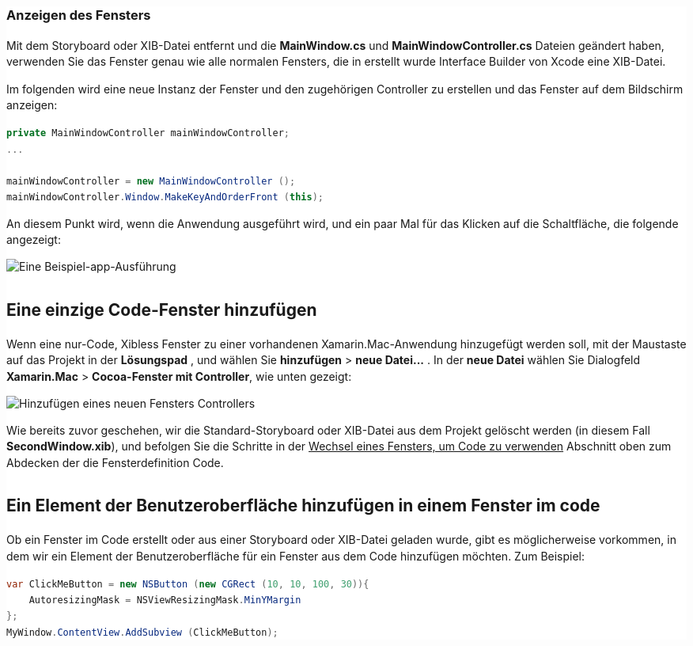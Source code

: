 
### <a name="displaying-the-window"></a>Anzeigen des Fensters

Mit dem Storyboard oder XIB-Datei entfernt und die **MainWindow.cs** und **MainWindowController.cs** Dateien geändert haben, verwenden Sie das Fenster genau wie alle normalen Fensters, die in erstellt wurde Interface Builder von Xcode eine XIB-Datei.

Im folgenden wird eine neue Instanz der Fenster und den zugehörigen Controller zu erstellen und das Fenster auf dem Bildschirm anzeigen:

```csharp
private MainWindowController mainWindowController;
...

mainWindowController = new MainWindowController ();
mainWindowController.Window.MakeKeyAndOrderFront (this);
```

An diesem Punkt wird, wenn die Anwendung ausgeführt wird, und ein paar Mal für das Klicken auf die Schaltfläche, die folgende angezeigt:

![Eine Beispiel-app-Ausführung](xibless-ui-images/run01.png "eine Beispiel-app-Ausführung")


## <a name="adding-a-code-only-window"></a>Eine einzige Code-Fenster hinzufügen

Wenn eine nur-Code, Xibless Fenster zu einer vorhandenen Xamarin.Mac-Anwendung hinzugefügt werden soll, mit der Maustaste auf das Projekt in der **Lösungspad** , und wählen Sie **hinzufügen** > **neue Datei...** . In der **neue Datei** wählen Sie Dialogfeld **Xamarin.Mac** > **Cocoa-Fenster mit Controller**, wie unten gezeigt:

![Hinzufügen eines neuen Fensters Controllers](xibless-ui-images/add01.png "Hinzufügen eines neuen Fensters-Controllers") 

Wie bereits zuvor geschehen, wir die Standard-Storyboard oder XIB-Datei aus dem Projekt gelöscht werden (in diesem Fall **SecondWindow.xib**), und befolgen Sie die Schritte in der [Wechsel eines Fensters, um Code zu verwenden](#Switching_a_Window_to_use_Code) Abschnitt oben zum Abdecken der die Fensterdefinition Code.


## <a name="adding-a-ui-element-to-a-window-in-code"></a>Ein Element der Benutzeroberfläche hinzufügen in einem Fenster im code

Ob ein Fenster im Code erstellt oder aus einer Storyboard oder XIB-Datei geladen wurde, gibt es möglicherweise vorkommen, in dem wir ein Element der Benutzeroberfläche für ein Fenster aus dem Code hinzufügen möchten. Zum Beispiel:

```csharp
var ClickMeButton = new NSButton (new CGRect (10, 10, 100, 30)){
    AutoresizingMask = NSViewResizingMask.MinYMargin
};
MyWindow.ContentView.AddSubview (ClickMeButton);
```
